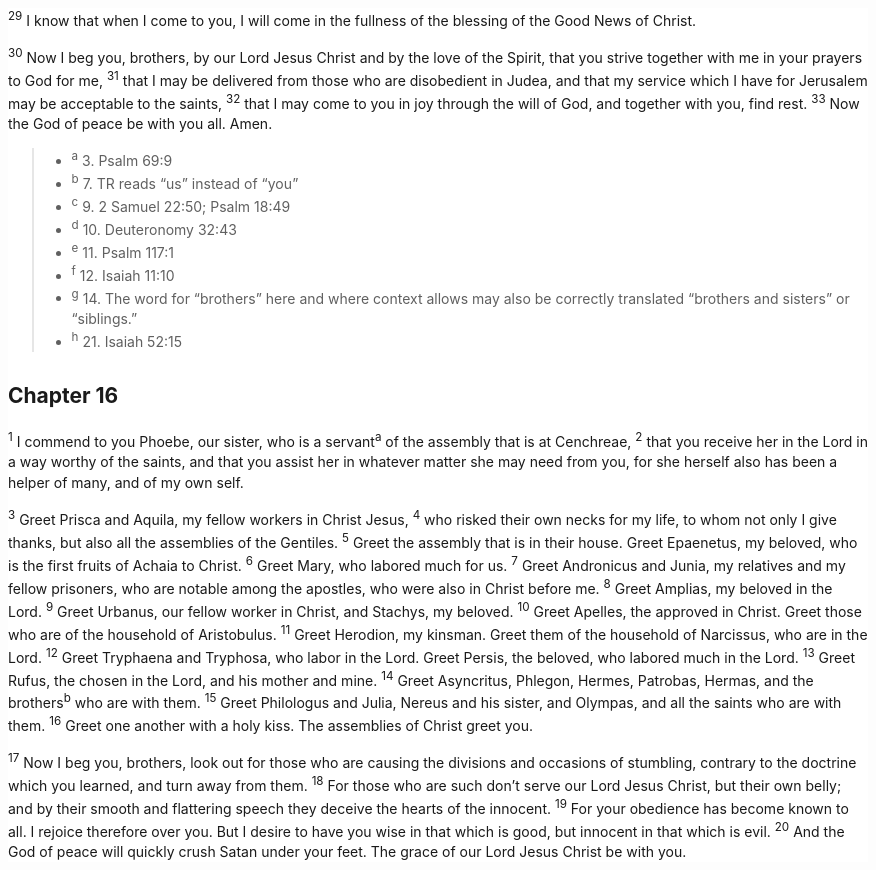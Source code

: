 <sup>29</sup> I know that when I come to you, I will come in the fullness of the blessing of the Good News of Christ.

<sup>30</sup> Now I beg you, brothers, by our Lord Jesus Christ and by the love of the Spirit, that you strive together with me in your prayers to God for me,
<sup>31</sup> that I may be delivered from those who are disobedient in Judea, and that my service which I have for Jerusalem may be acceptable to the saints,
<sup>32</sup> that I may come to you in joy through the will of God, and together with you, find rest.
<sup>33</sup> Now the God of peace be with you all. Amen.

> - <sup>a</sup> 3. Psalm 69:9
> - <sup>b</sup> 7. TR reads “us” instead of “you”
> - <sup>c</sup> 9. 2 Samuel 22:50; Psalm 18:49
> - <sup>d</sup> 10. Deuteronomy 32:43
> - <sup>e</sup> 11. Psalm 117:1
> - <sup>f</sup> 12. Isaiah 11:10
> - <sup>g</sup> 14. The word for “brothers” here and where context allows may also be correctly translated “brothers and sisters” or “siblings.”
> - <sup>h</sup> 21. Isaiah 52:15

## Chapter 16

<sup>1</sup> I commend to you Phoebe, our sister, who is a servant<sup>a</sup> of the assembly that is at Cenchreae,
<sup>2</sup> that you receive her in the Lord in a way worthy of the saints, and that you assist her in whatever matter she may need from you, for she herself also has been a helper of many, and of my own self.

<sup>3</sup> Greet Prisca and Aquila, my fellow workers in Christ Jesus,
<sup>4</sup> who risked their own necks for my life, to whom not only I give thanks, but also all the assemblies of the Gentiles.
<sup>5</sup> Greet the assembly that is in their house. Greet Epaenetus, my beloved, who is the first fruits of Achaia to Christ.
<sup>6</sup> Greet Mary, who labored much for us.
<sup>7</sup> Greet Andronicus and Junia, my relatives and my fellow prisoners, who are notable among the apostles, who were also in Christ before me.
<sup>8</sup> Greet Amplias, my beloved in the Lord.
<sup>9</sup> Greet Urbanus, our fellow worker in Christ, and Stachys, my beloved.
<sup>10</sup> Greet Apelles, the approved in Christ. Greet those who are of the household of Aristobulus.
<sup>11</sup> Greet Herodion, my kinsman. Greet them of the household of Narcissus, who are in the Lord.
<sup>12</sup> Greet Tryphaena and Tryphosa, who labor in the Lord. Greet Persis, the beloved, who labored much in the Lord.
<sup>13</sup> Greet Rufus, the chosen in the Lord, and his mother and mine.
<sup>14</sup> Greet Asyncritus, Phlegon, Hermes, Patrobas, Hermas, and the brothers<sup>b</sup> who are with them.
<sup>15</sup> Greet Philologus and Julia, Nereus and his sister, and Olympas, and all the saints who are with them.
<sup>16</sup> Greet one another with a holy kiss. The assemblies of Christ greet you.

<sup>17</sup> Now I beg you, brothers, look out for those who are causing the divisions and occasions of stumbling, contrary to the doctrine which you learned, and turn away from them.
<sup>18</sup> For those who are such don’t serve our Lord Jesus Christ, but their own belly; and by their smooth and flattering speech they deceive the hearts of the innocent.
<sup>19</sup> For your obedience has become known to all. I rejoice therefore over you. But I desire to have you wise in that which is good, but innocent in that which is evil.
<sup>20</sup> And the God of peace will quickly crush Satan under your feet. The grace of our Lord Jesus Christ be with you.
